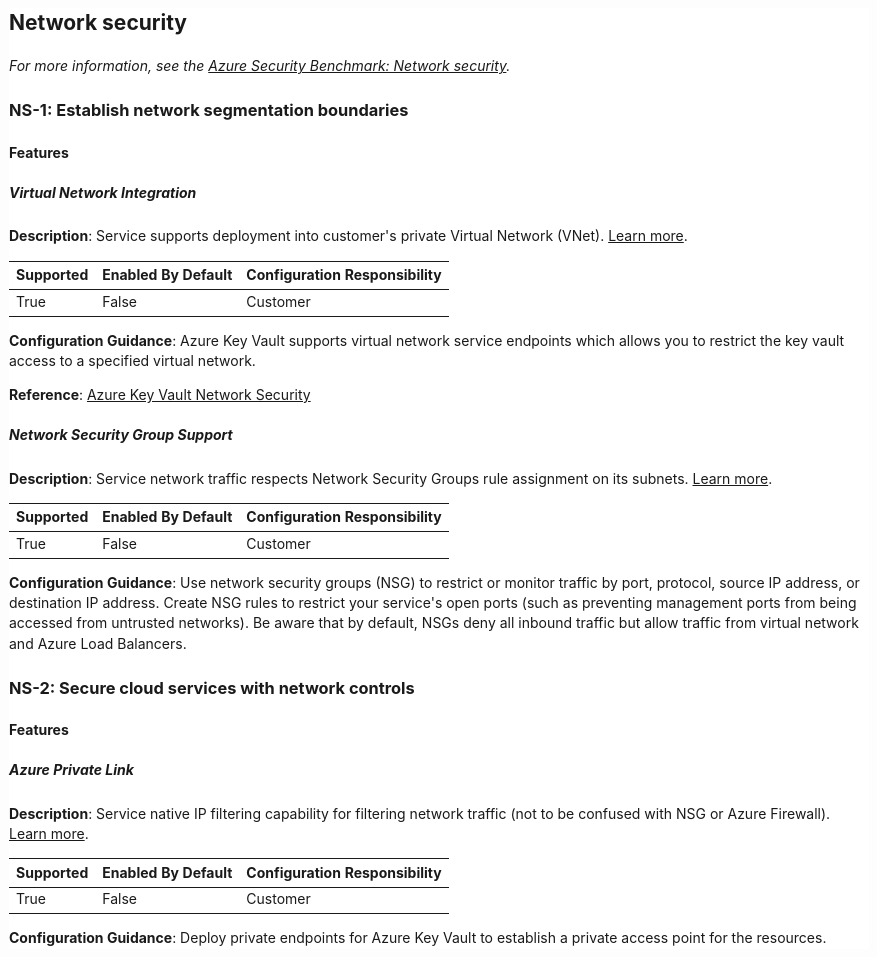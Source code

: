 ## Network security

*For more information, see the [Azure Security Benchmark: Network security](../security-controls-v3-network-security.md).*

### NS-1: Establish network segmentation boundaries

#### Features

##### Virtual Network Integration

**Description**: Service supports deployment into customer's private Virtual Network (VNet). [Learn more](/azure/virtual-network/virtual-network-for-azure-services#services-that-can-be-deployed-into-a-virtual-network).

| Supported | Enabled By Default | Configuration Responsibility |
|---|---|---|
| True | False | Customer |

**Configuration Guidance**: Azure Key Vault supports virtual network service endpoints which allows you to restrict the key vault access to a specified virtual network.

**Reference**: [Azure Key Vault Network Security](/azure/key-vault/general/network-security)

##### Network Security Group Support

**Description**: Service network traffic respects Network Security Groups rule assignment on its subnets. [Learn more](/azure/virtual-network/network-security-groups-overview).

| Supported | Enabled By Default | Configuration Responsibility |
|---|---|---|
| True | False | Customer |

**Configuration Guidance**: Use network security groups (NSG) to restrict or monitor traffic by port, protocol, source IP address, or destination IP address. Create NSG rules to restrict your service's open ports (such as preventing management ports from being accessed from untrusted networks). Be aware that by default, NSGs deny all inbound traffic but allow traffic from virtual network and Azure Load Balancers.

### NS-2: Secure cloud services with network controls

#### Features

##### Azure Private Link

**Description**: Service native IP filtering capability for filtering network traffic (not to be confused with NSG or Azure Firewall). [Learn more](/azure/private-link/private-link-overview).

| Supported | Enabled By Default | Configuration Responsibility |
|---|---|---|
| True | False | Customer |

**Configuration Guidance**: Deploy private endpoints for Azure Key Vault to establish a private access point for the resources.
